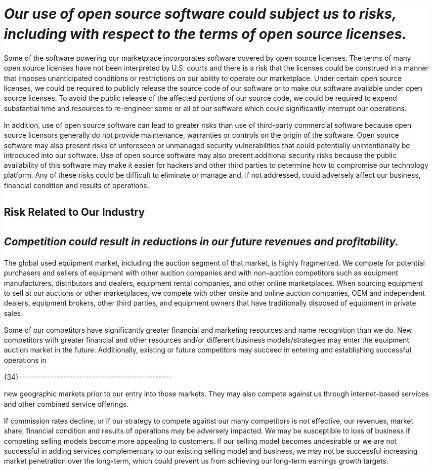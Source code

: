 # *Our use of open source software could subject us to risks, including with respect to the terms of open source licenses.*

Some of the software powering our marketplace incorporates software covered by open source licenses. The terms of many open source licenses have not been interpreted by U.S. courts and there is a risk that the licenses could be construed in a manner that imposes unanticipated conditions or restrictions on our ability to operate our marketplace. Under certain open source licenses, we could be required to publicly release the source code of our software or to make our software available under open source licenses. To avoid the public release of the affected portions of our source code, we could be required to expend substantial time and resources to re-engineer some or all of our software which could significantly interrupt our operations.

In addition, use of open source software can lead to greater risks than use of third-party commercial software because open source licensors generally do not provide maintenance, warranties or controls on the origin of the software. Open source software may also present risks of unforeseen or unmanaged security vulnerabilities that could potentially unintentionally be introduced into our software. Use of open source software may also present additional security risks because the public availability of this software may make it easier for hackers and other third parties to determine how to compromise our technology platform. Any of these risks could be difficult to eliminate or manage and, if not addressed, could adversely affect our business, financial condition and results of operations.

## **Risk Related to Our Industry**

## *Competition could result in reductions in our future revenues and profitability.*

The global used equipment market, including the auction segment of that market, is highly fragmented. We compete for potential purchasers and sellers of equipment with other auction companies and with non-auction competitors such as equipment manufacturers, distributors and dealers, equipment rental companies, and other online marketplaces. When sourcing equipment to sell at our auctions or other marketplaces, we compete with other onsite and online auction companies, OEM and independent dealers, equipment brokers, other third parties, and equipment owners that have traditionally disposed of equipment in private sales.

Some of our competitors have significantly greater financial and marketing resources and name recognition than we do. New competitors with greater financial and other resources and/or different business models/strategies may enter the equipment auction market in the future. Additionally, existing or future competitors may succeed in entering and establishing successful operations in 

{34}------------------------------------------------

new geographic markets prior to our entry into those markets. They may also compete against us through internet-based services and other combined service offerings.

If commission rates decline, or if our strategy to compete against our many competitors is not effective, our revenues, market share, financial condition and results of operations may be adversely impacted. We may be susceptible to loss of business if competing selling models become more appealing to customers. If our selling model becomes undesirable or we are not successful in adding services complementary to our existing selling model and business, we may not be successful increasing market penetration over the long-term, which could prevent us from achieving our long-term earnings growth targets.
